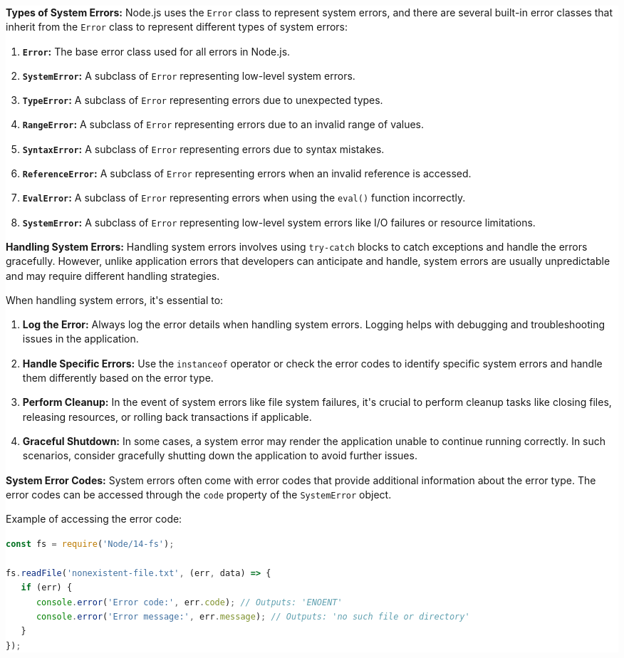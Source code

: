 **Types of System Errors:**
Node.js uses the `Error` class to represent system errors, and there are several built-in error classes that inherit from the `Error` class to represent different types of system errors:

1. **`Error`:** The base error class used for all errors in Node.js.

2. **`SystemError`:** A subclass of `Error` representing low-level system errors.

3. **`TypeError`:** A subclass of `Error` representing errors due to unexpected types.

4. **`RangeError`:** A subclass of `Error` representing errors due to an invalid range of values.

5. **`SyntaxError`:** A subclass of `Error` representing errors due to syntax mistakes.

6. **`ReferenceError`:** A subclass of `Error` representing errors when an invalid reference is accessed.

7. **`EvalError`:** A subclass of `Error` representing errors when using the `eval()` function incorrectly.

8. **`SystemError`:** A subclass of `Error` representing low-level system errors like I/O failures or resource limitations.

**Handling System Errors:**
Handling system errors involves using `try-catch` blocks to catch exceptions and handle the errors gracefully. However, unlike application errors that developers can anticipate and handle, system errors are usually unpredictable and may require different handling strategies.

When handling system errors, it's essential to:

1. **Log the Error:** Always log the error details when handling system errors. Logging helps with debugging and troubleshooting issues in the application.

2. **Handle Specific Errors:** Use the `instanceof` operator or check the error codes to identify specific system errors and handle them differently based on the error type.

3. **Perform Cleanup:** In the event of system errors like file system failures, it's crucial to perform cleanup tasks like closing files, releasing resources, or rolling back transactions if applicable.

4. **Graceful Shutdown:** In some cases, a system error may render the application unable to continue running correctly. In such scenarios, consider gracefully shutting down the application to avoid further issues.

**System Error Codes:**
System errors often come with error codes that provide additional information about the error type. The error codes can be accessed through the `code` property of the `SystemError` object.

Example of accessing the error code:

```javascript
const fs = require('Node/14-fs');

fs.readFile('nonexistent-file.txt', (err, data) => {
   if (err) {
      console.error('Error code:', err.code); // Outputs: 'ENOENT'
      console.error('Error message:', err.message); // Outputs: 'no such file or directory'
   }
});
```
